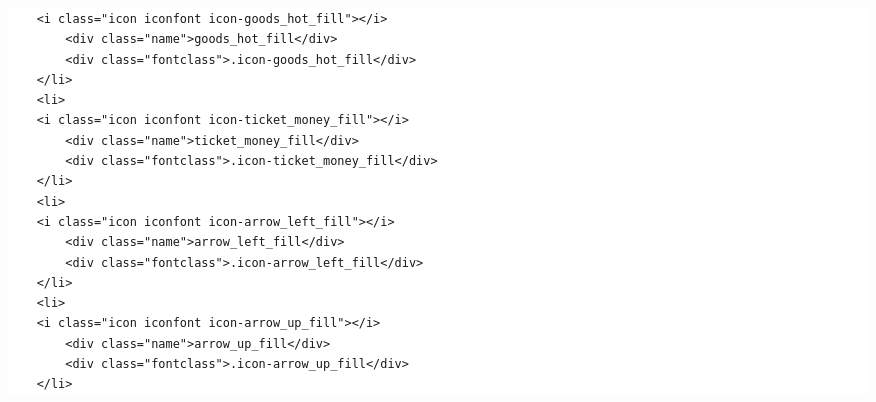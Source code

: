         <i class="icon iconfont icon-goods_hot_fill"></i>
            <div class="name">goods_hot_fill</div>
            <div class="fontclass">.icon-goods_hot_fill</div>
        </li>
        <li>
        <i class="icon iconfont icon-ticket_money_fill"></i>
            <div class="name">ticket_money_fill</div>
            <div class="fontclass">.icon-ticket_money_fill</div>
        </li>
        <li>
        <i class="icon iconfont icon-arrow_left_fill"></i>
            <div class="name">arrow_left_fill</div>
            <div class="fontclass">.icon-arrow_left_fill</div>
        </li>
        <li>
        <i class="icon iconfont icon-arrow_up_fill"></i>
            <div class="name">arrow_up_fill</div>
            <div class="fontclass">.icon-arrow_up_fill</div>
        </li>
</ul>

